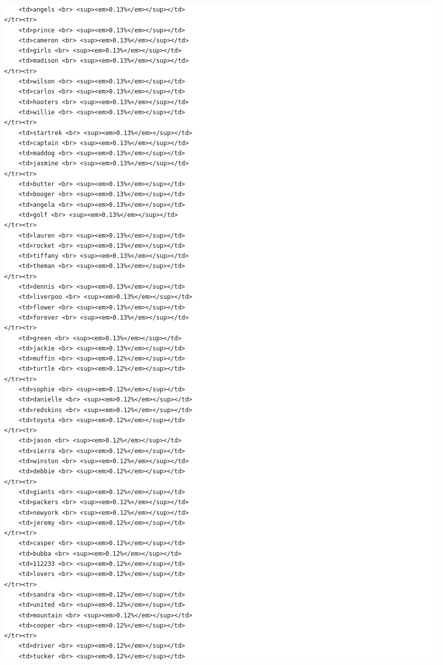         <td>angels <br> <sup><em>0.13%</em></sup></td>
    </tr><tr>
        <td>prince <br> <sup><em>0.13%</em></sup></td>
        <td>cameron <br> <sup><em>0.13%</em></sup></td>
        <td>girls <br> <sup><em>0.13%</em></sup></td>
        <td>madison <br> <sup><em>0.13%</em></sup></td>
    </tr><tr>
        <td>wilson <br> <sup><em>0.13%</em></sup></td>
        <td>carlos <br> <sup><em>0.13%</em></sup></td>
        <td>hooters <br> <sup><em>0.13%</em></sup></td>
        <td>willie <br> <sup><em>0.13%</em></sup></td>
    </tr><tr>
        <td>startrek <br> <sup><em>0.13%</em></sup></td>
        <td>captain <br> <sup><em>0.13%</em></sup></td>
        <td>maddog <br> <sup><em>0.13%</em></sup></td>
        <td>jasmine <br> <sup><em>0.13%</em></sup></td>
    </tr><tr>
        <td>butter <br> <sup><em>0.13%</em></sup></td>
        <td>booger <br> <sup><em>0.13%</em></sup></td>
        <td>angela <br> <sup><em>0.13%</em></sup></td>
        <td>golf <br> <sup><em>0.13%</em></sup></td>
    </tr><tr>
        <td>lauren <br> <sup><em>0.13%</em></sup></td>
        <td>rocket <br> <sup><em>0.13%</em></sup></td>
        <td>tiffany <br> <sup><em>0.13%</em></sup></td>
        <td>theman <br> <sup><em>0.13%</em></sup></td>
    </tr><tr>
        <td>dennis <br> <sup><em>0.13%</em></sup></td>
        <td>liverpoo <br> <sup><em>0.13%</em></sup></td>
        <td>flower <br> <sup><em>0.13%</em></sup></td>
        <td>forever <br> <sup><em>0.13%</em></sup></td>
    </tr><tr>
        <td>green <br> <sup><em>0.13%</em></sup></td>
        <td>jackie <br> <sup><em>0.13%</em></sup></td>
        <td>muffin <br> <sup><em>0.12%</em></sup></td>
        <td>turtle <br> <sup><em>0.12%</em></sup></td>
    </tr><tr>
        <td>sophie <br> <sup><em>0.12%</em></sup></td>
        <td>danielle <br> <sup><em>0.12%</em></sup></td>
        <td>redskins <br> <sup><em>0.12%</em></sup></td>
        <td>toyota <br> <sup><em>0.12%</em></sup></td>
    </tr><tr>
        <td>jason <br> <sup><em>0.12%</em></sup></td>
        <td>sierra <br> <sup><em>0.12%</em></sup></td>
        <td>winston <br> <sup><em>0.12%</em></sup></td>
        <td>debbie <br> <sup><em>0.12%</em></sup></td>
    </tr><tr>
        <td>giants <br> <sup><em>0.12%</em></sup></td>
        <td>packers <br> <sup><em>0.12%</em></sup></td>
        <td>newyork <br> <sup><em>0.12%</em></sup></td>
        <td>jeremy <br> <sup><em>0.12%</em></sup></td>
    </tr><tr>
        <td>casper <br> <sup><em>0.12%</em></sup></td>
        <td>bubba <br> <sup><em>0.12%</em></sup></td>
        <td>112233 <br> <sup><em>0.12%</em></sup></td>
        <td>lovers <br> <sup><em>0.12%</em></sup></td>
    </tr><tr>
        <td>sandra <br> <sup><em>0.12%</em></sup></td>
        <td>united <br> <sup><em>0.12%</em></sup></td>
        <td>mountain <br> <sup><em>0.12%</em></sup></td>
        <td>cooper <br> <sup><em>0.12%</em></sup></td>
    </tr><tr>
        <td>driver <br> <sup><em>0.12%</em></sup></td>
        <td>tucker <br> <sup><em>0.12%</em></sup></td>